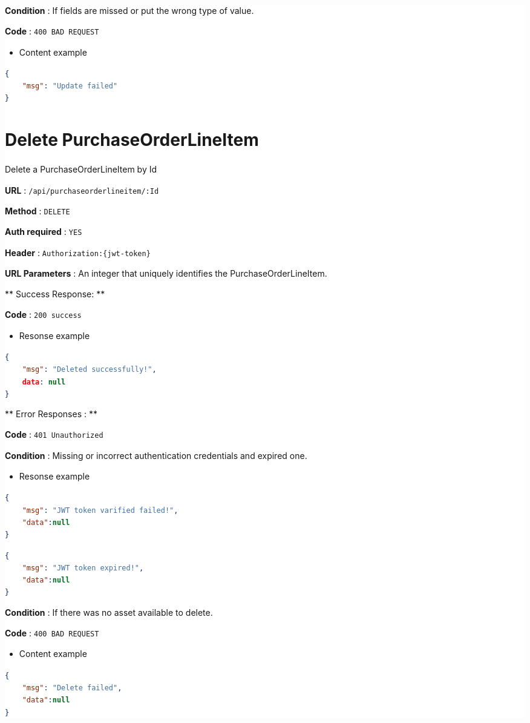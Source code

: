 **Condition** : If fields are missed or put the wrong type of value.

**Code** : `400 BAD REQUEST`

* Content example 

```json
{
    "msg": "Update failed"
}
```

# Delete PurchaseOrderLineItem

Delete a PurchaseOrderLineItem by Id

**URL** : `/api/purchaseorderlineitem/:Id`

**Method** : `DELETE`

**Auth required** : `YES`

**Header** : `Authorization:{jwt-token}`

**URL Parameters** :  An integer that uniquely identifies the PurchaseOrderLineItem.

**  Success Response: **

**Code** : `200 success`

* Resonse example

```json
{
    "msg": "Deleted successfully!",
    data: null
}
```

** Error Responses : **

**Code** : `401 Unauthorized`

**Condition** : Missing or incorrect authentication credentials and expired one.

* Resonse example 

```json
{
    "msg": "JWT token varified failed!",
    "data":null
}
```

```json
{
    "msg": "JWT token expired!",
    "data":null
}
```

**Condition** : If there was no asset available to delete.

**Code** : `400 BAD REQUEST`

* Content example 

```json
{
    "msg": "Delete failed",
    "data":null
}
```
